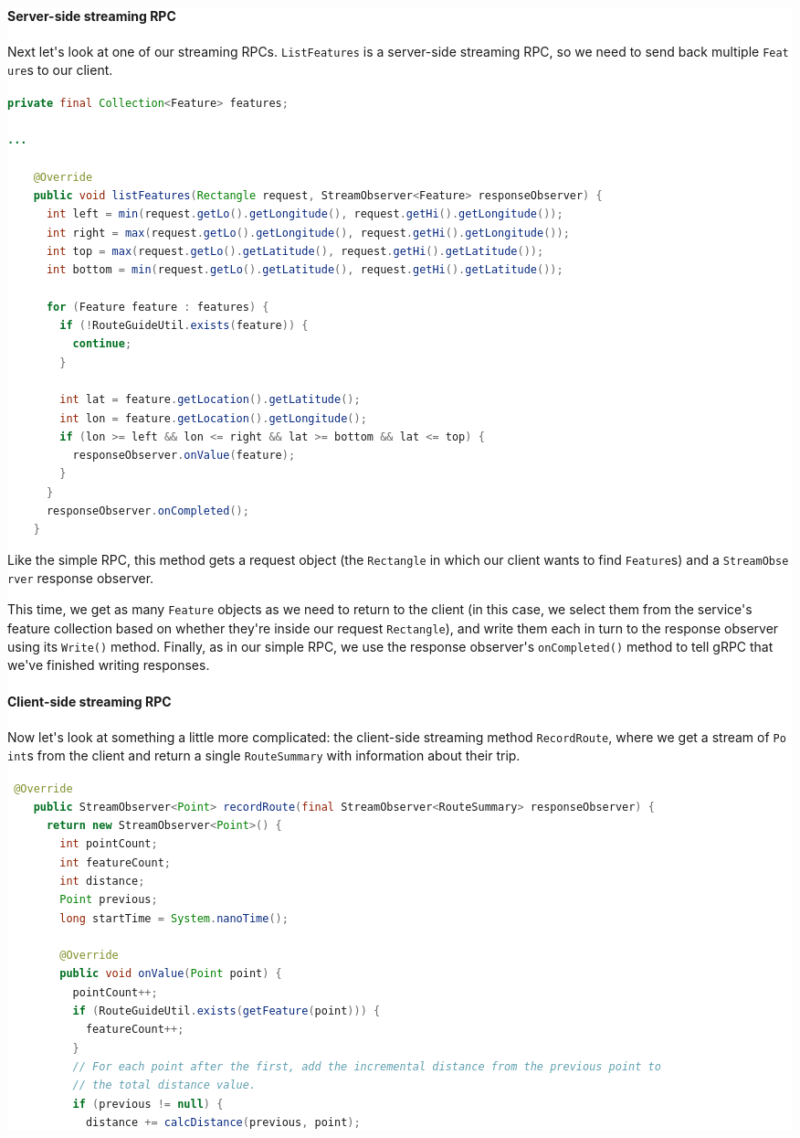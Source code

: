 #### Server-side streaming RPC
Next let's look at one of our streaming RPCs. `ListFeatures` is a server-side streaming RPC, so we need to send back multiple `Feature`s to our client.

```java
private final Collection<Feature> features;

...

    @Override
    public void listFeatures(Rectangle request, StreamObserver<Feature> responseObserver) {
      int left = min(request.getLo().getLongitude(), request.getHi().getLongitude());
      int right = max(request.getLo().getLongitude(), request.getHi().getLongitude());
      int top = max(request.getLo().getLatitude(), request.getHi().getLatitude());
      int bottom = min(request.getLo().getLatitude(), request.getHi().getLatitude());

      for (Feature feature : features) {
        if (!RouteGuideUtil.exists(feature)) {
          continue;
        }

        int lat = feature.getLocation().getLatitude();
        int lon = feature.getLocation().getLongitude();
        if (lon >= left && lon <= right && lat >= bottom && lat <= top) {
          responseObserver.onValue(feature);
        }
      }
      responseObserver.onCompleted();
    }
```

Like the simple RPC, this method gets a request object (the `Rectangle` in which our client wants to find `Feature`s) and a `StreamObserver` response observer.

This time, we get as many `Feature` objects as we need to return to the client (in this case, we select them from the service's feature collection based on whether they're inside our request `Rectangle`), and write them each in turn to the response observer using its `Write()` method. Finally, as in our simple RPC, we use the response observer's `onCompleted()` method to tell gRPC that we've finished writing responses.

#### Client-side streaming RPC
Now let's look at something a little more complicated: the client-side streaming method `RecordRoute`, where we get a stream of `Point`s from the client and return a single `RouteSummary` with information about their trip.

```java
 @Override
    public StreamObserver<Point> recordRoute(final StreamObserver<RouteSummary> responseObserver) {
      return new StreamObserver<Point>() {
        int pointCount;
        int featureCount;
        int distance;
        Point previous;
        long startTime = System.nanoTime();

        @Override
        public void onValue(Point point) {
          pointCount++;
          if (RouteGuideUtil.exists(getFeature(point))) {
            featureCount++;
          }
          // For each point after the first, add the incremental distance from the previous point to
          // the total distance value.
          if (previous != null) {
            distance += calcDistance(previous, point);
```